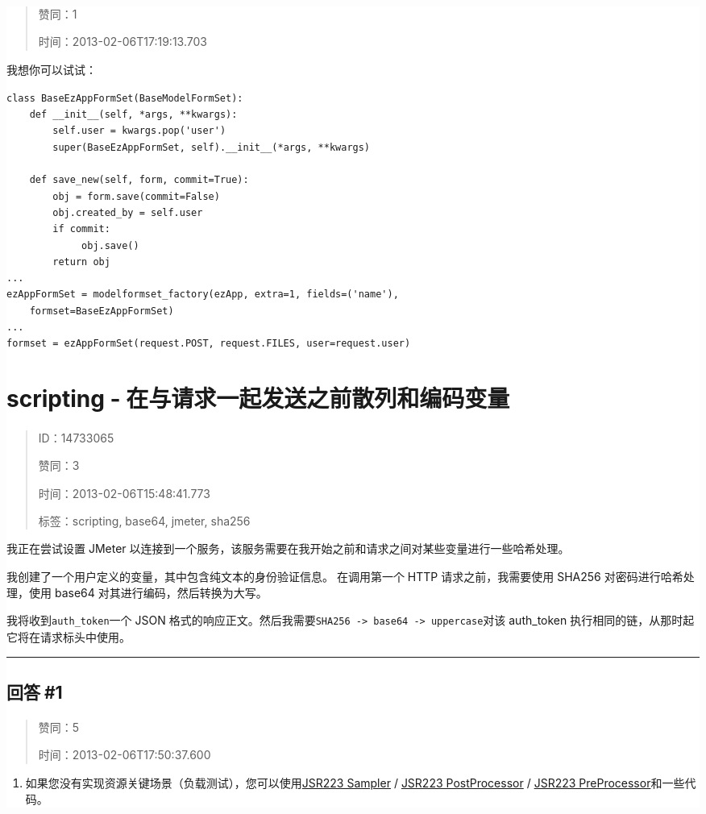 > 赞同：1
> 
> 时间：2013-02-06T17:19:13.703

我想你可以试试：

```
class BaseEzAppFormSet(BaseModelFormSet):
    def __init__(self, *args, **kwargs):
        self.user = kwargs.pop('user')
        super(BaseEzAppFormSet, self).__init__(*args, **kwargs)

    def save_new(self, form, commit=True):
        obj = form.save(commit=False)
        obj.created_by = self.user
        if commit:
             obj.save()
        return obj
...
ezAppFormSet = modelformset_factory(ezApp, extra=1, fields=('name'), 
    formset=BaseEzAppFormSet)
...
formset = ezAppFormSet(request.POST, request.FILES, user=request.user) 
```

# scripting - 在与请求一起发送之前散列和编码变量

> ID：14733065
> 
> 赞同：3
> 
> 时间：2013-02-06T15:48:41.773
> 
> 标签：scripting, base64, jmeter, sha256

我正在尝试设置 JMeter 以连接到一个服务，该服务需要在我开始之前和请求之间对某些变量进行一些哈希处理。

我创建了一个用户定义的变量，其中包含纯文本的身份验证信息。
在调用第一个 HTTP 请求之前，我需要使用 SHA256 对密码进行哈希处理，使用 base64 对其进行编码，然后转换为大写。

我将收到`auth_token`一个 JSON 格式的响应正文。然后我需要`SHA256 -> base64 -> uppercase`对该 auth_token 执行相同的链，从那时起它将在请求标头中使用。

* * *

## 回答 #1

> 赞同：5
> 
> 时间：2013-02-06T17:50:37.600

1.  如果您没有实现资源关键场景（负载测试），您可以使用[JSR223 Sampler](http://jmeter.apache.org/usermanual/component_reference.html#JSR223_Sampler) / [JSR223 PostProcessor](http://jmeter.apache.org/usermanual/component_reference.html#JSR223_PostProcessor) / [JSR223 PreProcessor](http://jmeter.apache.org/usermanual/component_reference.html#JSR223_PreProcessor)和一些代码。
